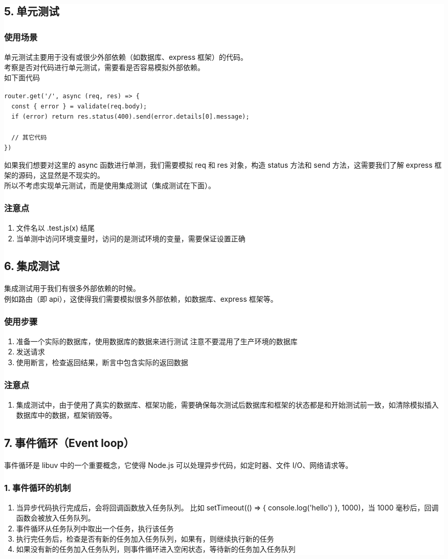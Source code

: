 ## 5. 单元测试

### 使用场景

单元测试主要用于没有或很少外部依赖（如数据库、express 框架）的代码。  
考察是否对代码进行单元测试，需要看是否容易模拟外部依赖。  
如下面代码

```
router.get('/', async (req, res) => {
  const { error } = validate(req.body);
  if (error) return res.status(400).send(error.details[0].message);

  // 其它代码
})
```

如果我们想要对这里的 async 函数进行单测，我们需要模拟 req 和 res 对象，构造 status 方法和 send 方法，这需要我们了解 express 框架的源码，这显然是不现实的。  
所以不考虑实现单元测试，而是使用集成测试（集成测试在下面）。

### 注意点

1. 文件名以 .test.js(x) 结尾
2. 当单测中访问环境变量时，访问的是测试环境的变量，需要保证设置正确

## 6. 集成测试

集成测试用于我们有很多外部依赖的时候。  
例如路由（即 api），这使得我们需要模拟很多外部依赖，如数据库、express 框架等。

### 使用步骤

1. 准备一个实际的数据库，使用数据库的数据来进行测试
   注意不要混用了生产环境的数据库
2. 发送请求
3. 使用断言，检查返回结果，断言中包含实际的返回数据

### 注意点

1. 集成测试中，由于使用了真实的数据库、框架功能，需要确保每次测试后数据库和框架的状态都是和开始测试前一致，如清除模拟插入数据库中的数据，框架销毁等。

## 7. 事件循环（Event loop）

事件循环是 libuv 中的一个重要概念，它使得 Node.js 可以处理异步代码，如定时器、文件 I/O、网络请求等。

### 1. 事件循环的机制

1. 当异步代码执行完成后，会将回调函数放入任务队列。
   比如 setTimeout(() => { console.log('hello') }, 1000)，当 1000 毫秒后，回调函数会被放入任务队列。
2. 事件循环从任务队列中取出一个任务，执行该任务
3. 执行完任务后，检查是否有新的任务加入任务队列，如果有，则继续执行新的任务
4. 如果没有新的任务加入任务队列，则事件循环进入空闲状态，等待新的任务加入任务队列
